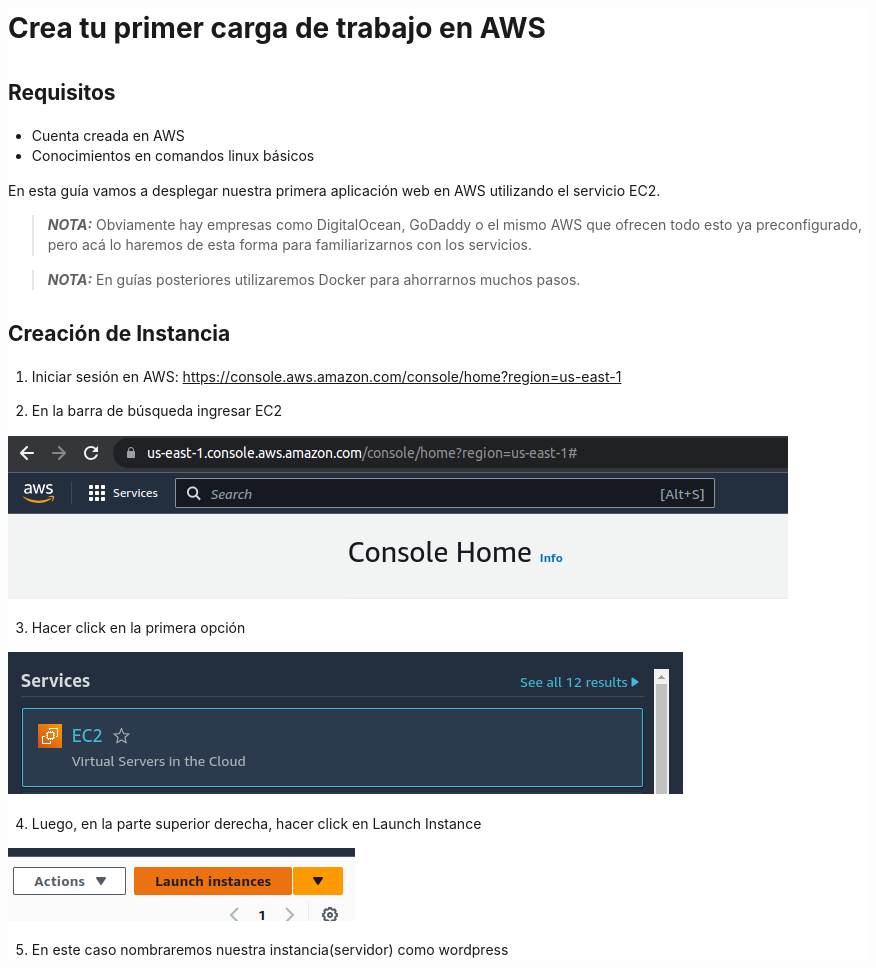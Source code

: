 # Crea tu primer carga de trabajo en AWS

## Requisitos

- Cuenta creada en AWS
- Conocimientos en comandos linux básicos

En esta guía vamos a desplegar nuestra primera aplicación web en AWS utilizando el servicio EC2.

> **_NOTA:_** Obviamente hay empresas como DigitalOcean, GoDaddy o el mismo AWS que ofrecen todo esto ya preconfigurado, pero acá lo haremos de esta forma para familiarizarnos con los servicios.


> **_NOTA:_** En guías posteriores utilizaremos Docker para ahorrarnos muchos pasos.

## Creación de Instancia

1. Iniciar sesión en AWS: https://console.aws.amazon.com/console/home?region=us-east-1

2. En la barra de búsqueda ingresar EC2

![Alt text](images/image.png)

3. Hacer click en la primera opción

![Alt text](images/image-1.png)

4. Luego, en la parte superior derecha, hacer click en Launch Instance

![Alt text](images/image-2.png)

5. En este caso nombraremos nuestra instancia(servidor) como wordpress
